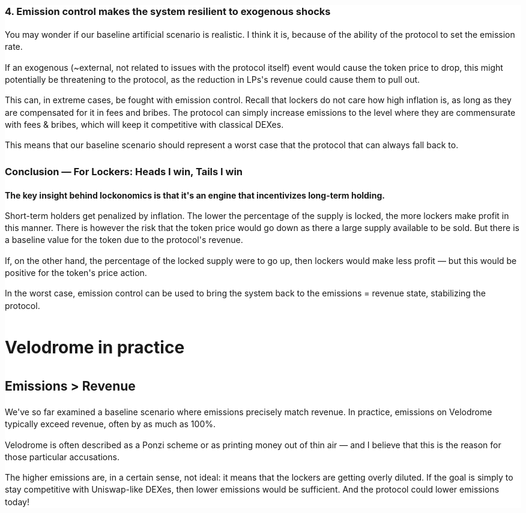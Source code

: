 ### 4. Emission control makes the system resilient to exogenous shocks

You may wonder if our baseline artificial scenario is realistic. I think it is, because of the ability of the protocol
to set the emission rate.

If an exogenous (~external, not related to issues with the protocol itself) event would cause the token price to drop,
this might potentially be threatening to the protocol, as the reduction in LPs's revenue could cause them to pull out.

This can, in extreme cases, be fought with emission control. Recall that lockers do not care how high inflation is, as
long as they are compensated for it in fees and bribes. The protocol can simply increase emissions to the level where
they are commensurate with fees & bribes, which will keep it competitive with classical DEXes.

This means that our baseline scenario should represent a worst case that the protocol that can always fall back to.

### Conclusion — For Lockers: Heads I win, Tails I win

**The key insight behind lockonomics is that it's an engine that incentivizes long-term holding.**

Short-term holders get penalized by inflation. The lower the percentage of the supply is locked, the more lockers make
profit in this manner. There is however the risk that the token price would go down as there a large supply available to
be sold. But there is a baseline value for the token due to the protocol's revenue.

If, on the other hand, the percentage of the locked supply were to go up, then lockers would make less profit — but this
would be positive for the token's price action.

In the worst case, emission control can be used to bring the system back to the emissions = revenue state, stabilizing
the protocol.

# Velodrome in practice

## Emissions > Revenue

We've so far examined a baseline scenario where emissions precisely match revenue. In practice, emissions on Velodrome
typically exceed revenue, often by as much as 100%.

Velodrome is often described as a Ponzi scheme or as printing money out of thin air — and I believe that this is the
reason for those particular accusations.

The higher emissions are, in a certain sense, not ideal: it means that the lockers are getting overly diluted. If the
goal is simply to stay competitive with Uniswap-like DEXes, then lower emissions would be sufficient. And the protocol
could lower emissions today!

